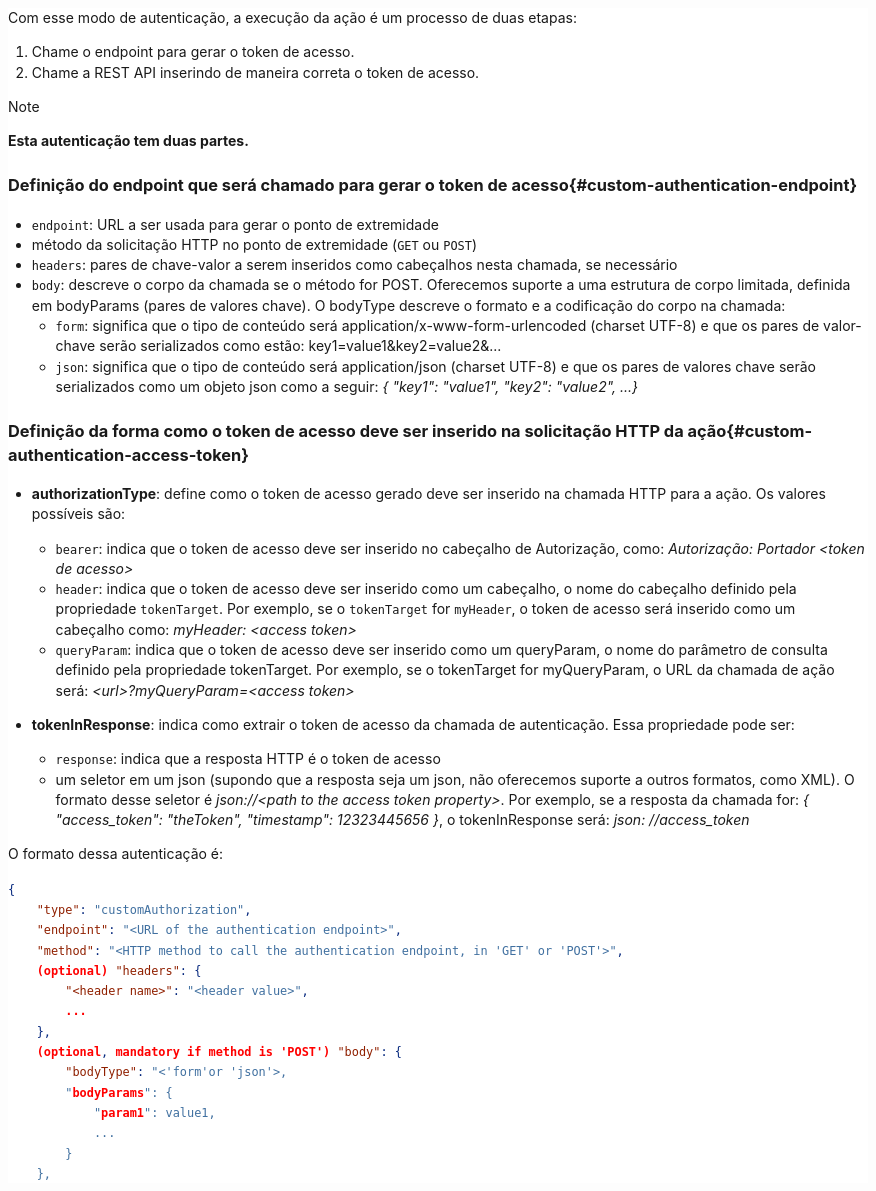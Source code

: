 Com esse modo de autenticação, a execução da ação é um processo de duas etapas:

1. Chame o endpoint para gerar o token de acesso.
1. Chame a REST API inserindo de maneira correta o token de acesso.


>[!NOTE]
>
>**Esta autenticação tem duas partes.**

### Definição do endpoint que será chamado para gerar o token de acesso{#custom-authentication-endpoint}

* `endpoint`: URL a ser usada para gerar o ponto de extremidade
* método da solicitação HTTP no ponto de extremidade (`GET` ou `POST`)
* `headers`: pares de chave-valor a serem inseridos como cabeçalhos nesta chamada, se necessário
* `body`: descreve o corpo da chamada se o método for POST. Oferecemos suporte a uma estrutura de corpo limitada, definida em bodyParams (pares de valores chave). O bodyType descreve o formato e a codificação do corpo na chamada:
   * `form`: significa que o tipo de conteúdo será application/x-www-form-urlencoded (charset UTF-8) e que os pares de valor-chave serão serializados como estão: key1=value1&amp;key2=value2&amp;...
   * `json`: significa que o tipo de conteúdo será application/json (charset UTF-8) e que os pares de valores chave serão serializados como um objeto json como a seguir: _{ &quot;key1&quot;: &quot;value1&quot;, &quot;key2&quot;: &quot;value2&quot;, ...}_

### Definição da forma como o token de acesso deve ser inserido na solicitação HTTP da ação{#custom-authentication-access-token}

* **authorizationType**: define como o token de acesso gerado deve ser inserido na chamada HTTP para a ação. Os valores possíveis são:

   * `bearer`: indica que o token de acesso deve ser inserido no cabeçalho de Autorização, como: _Autorização: Portador &lt;token de acesso>_
   * `header`: indica que o token de acesso deve ser inserido como um cabeçalho, o nome do cabeçalho definido pela propriedade `tokenTarget`. Por exemplo, se o `tokenTarget` for `myHeader`, o token de acesso será inserido como um cabeçalho como: _myHeader: &lt;access token>_
   * `queryParam`: indica que o token de acesso deve ser inserido como um queryParam, o nome do parâmetro de consulta definido pela propriedade tokenTarget. Por exemplo, se o tokenTarget for myQueryParam, o URL da chamada de ação será: _&lt;url>?myQueryParam=&lt;access token>_

* **tokenInResponse**: indica como extrair o token de acesso da chamada de autenticação. Essa propriedade pode ser:
   * `response`: indica que a resposta HTTP é o token de acesso
   * um seletor em um json (supondo que a resposta seja um json, não oferecemos suporte a outros formatos, como XML). O formato desse seletor é _json://&lt;path to the access token property>_. Por exemplo, se a resposta da chamada for: _{ &quot;access_token&quot;: &quot;theToken&quot;, &quot;timestamp&quot;: 12323445656 }_, o tokenInResponse será: _json: //access_token_

O formato dessa autenticação é:

```json
{
    "type": "customAuthorization",
    "endpoint": "<URL of the authentication endpoint>",
    "method": "<HTTP method to call the authentication endpoint, in 'GET' or 'POST'>",
    (optional) "headers": {
        "<header name>": "<header value>",
        ...
    },
    (optional, mandatory if method is 'POST') "body": {
        "bodyType": "<'form'or 'json'>,
        "bodyParams": {
            "param1": value1,
            ...
        }
    },
```